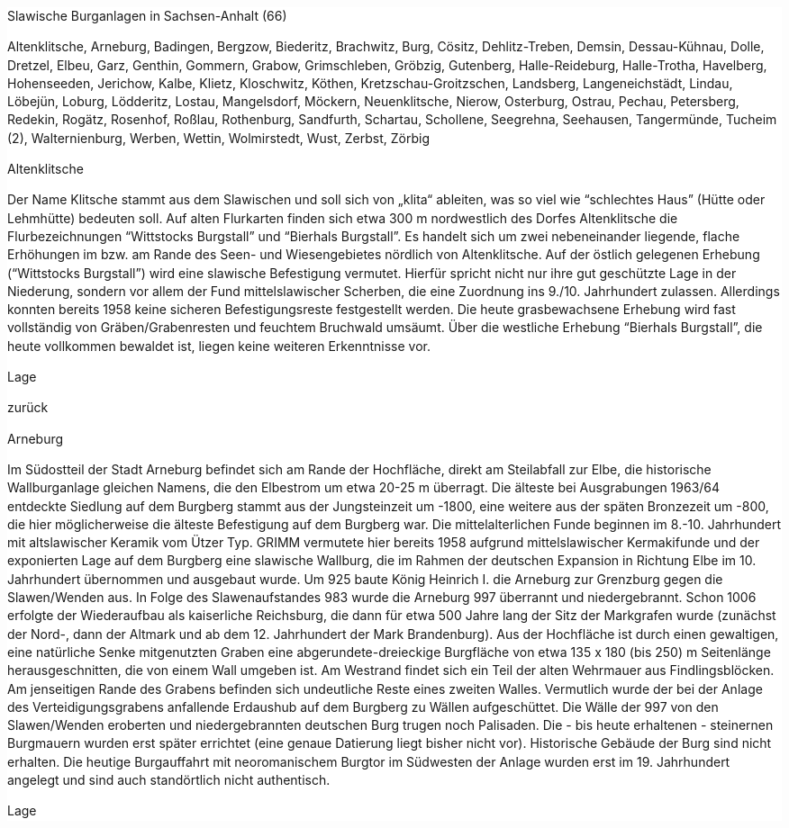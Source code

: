 
Slawische Burganlagen in Sachsen-Anhalt (66)

Altenklitsche, Arneburg, Badingen, Bergzow, Biederitz, Brachwitz, Burg, Cösitz, Dehlitz-Treben, Demsin, Dessau-Kühnau, Dolle, Dretzel, Elbeu, Garz, Genthin, Gommern, Grabow, Grimschleben, Gröbzig, Gutenberg, Halle-Reideburg, Halle-Trotha, Havelberg, Hohenseeden, Jerichow, Kalbe, Klietz, Kloschwitz, Köthen, Kretzschau-Groitzschen, Landsberg, Langeneichstädt, Lindau, Löbejün, Loburg, Lödderitz, Lostau, Mangelsdorf, Möckern, Neuenklitsche, Nierow, Osterburg, Ostrau, Pechau, Petersberg, Redekin, Rogätz, Rosenhof, Roßlau, Rothenburg, Sandfurth, Schartau, Schollene, Seegrehna, Seehausen, Tangermünde, Tucheim (2), Walternienburg, Werben, Wettin, Wolmirstedt, Wust, Zerbst, Zörbig

Altenklitsche

Der Name Klitsche stammt aus dem Slawischen und soll sich von „klita“ ableiten, was so viel wie “schlechtes Haus” (Hütte oder Lehmhütte) bedeuten soll. Auf alten Flurkarten finden sich etwa 300 m nordwestlich des Dorfes Altenklitsche die Flurbezeichnungen “Wittstocks Burgstall” und “Bierhals Burgstall”. Es handelt sich um zwei nebeneinander liegende, flache Erhöhungen im bzw. am Rande des Seen- und Wiesengebietes nördlich von Altenklitsche. Auf der östlich gelegenen Erhebung (“Wittstocks Burgstall”) wird eine slawische Befestigung vermutet. Hierfür spricht nicht nur ihre gut geschützte Lage in der Niederung, sondern vor allem der Fund mittelslawischer Scherben, die eine Zuordnung ins 9./10. Jahrhundert zulassen. Allerdings konnten bereits 1958 keine sicheren Befestigungsreste festgestellt werden. Die heute grasbewachsene Erhebung wird fast vollständig von Gräben/Grabenresten und feuchtem Bruchwald umsäumt. Über die westliche Erhebung “Bierhals Burgstall”, die heute vollkommen bewaldet ist, liegen keine weiteren Erkenntnisse vor. 

Lage

zurück

Arneburg

Im Südostteil der Stadt Arneburg befindet sich am Rande der Hochfläche, direkt am Steilabfall zur Elbe, die historische Wallburganlage gleichen Namens, die den Elbestrom um etwa 20-25 m überragt. Die älteste bei Ausgrabungen 1963/64 entdeckte Siedlung auf dem Burgberg stammt aus der Jungsteinzeit um -1800, eine weitere aus der späten Bronzezeit um -800, die hier möglicherweise die älteste Befestigung auf dem Burgberg war. Die mittelalterlichen Funde beginnen im 8.-10. Jahrhundert mit altslawischer Keramik vom Ützer Typ. GRIMM vermutete hier bereits 1958 aufgrund mittelslawischer Kermakifunde und der exponierten Lage auf dem Burgberg eine slawische Wallburg, die im Rahmen der deutschen Expansion in Richtung Elbe im 10. Jahrhundert übernommen und ausgebaut wurde. Um 925 baute König Heinrich I. die Arneburg zur Grenzburg gegen die Slawen/Wenden aus. In Folge des Slawenaufstandes 983 wurde die Arneburg 997 überrannt und niedergebrannt. Schon 1006 erfolgte der Wiederaufbau als kaiserliche Reichsburg, die dann für etwa 500 Jahre lang der Sitz der Markgrafen wurde (zunächst der Nord-, dann der Altmark und ab dem 12. Jahrhundert der Mark Brandenburg). Aus der Hochfläche ist durch einen gewaltigen, eine natürliche Senke mitgenutzten Graben eine abgerundete-dreieckige Burgfläche von etwa 135 x 180 (bis 250) m Seitenlänge herausgeschnitten, die von einem Wall umgeben ist. Am Westrand findet sich ein Teil der alten Wehrmauer aus Findlingsblöcken. Am jenseitigen Rande des Grabens befinden sich undeutliche Reste eines zweiten Walles. Vermutlich wurde der bei der Anlage des Verteidigungsgrabens anfallende Erdaushub auf dem Burgberg zu Wällen aufgeschüttet. Die Wälle der 997 von den Slawen/Wenden eroberten und niedergebrannten deutschen Burg trugen noch Palisaden. Die - bis heute erhaltenen - steinernen Burgmauern wurden erst später errichtet (eine genaue Datierung liegt bisher nicht vor). Historische Gebäude der Burg sind nicht erhalten. Die heutige Burgauffahrt mit neoromanischem Burgtor im Südwesten der Anlage wurden erst im 19. Jahrhundert angelegt und sind auch standörtlich nicht authentisch.

Lage
